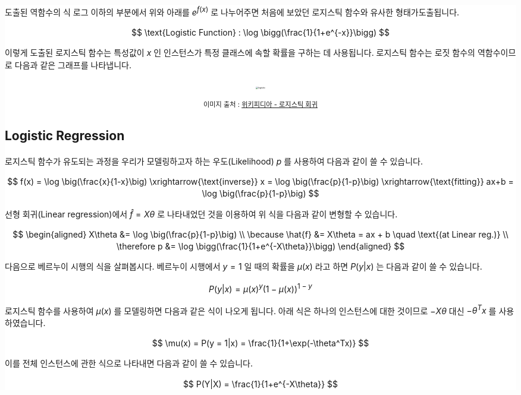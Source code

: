 
도출된 역함수의 식 로그 이하의 부분에서 위와 아래를 $e^{f(x)}$ 로 나누어주면 처음에 보았던 로지스틱 함수와 유사한 형태가도출됩니다.


$$
\text{Logistic Function} : \log \bigg(\frac{1}{1+e^{-x}}\bigg)
$$


이렇게 도출된 로지스틱 함수는 특성값이 $x$ 인 인스턴스가 특정 클래스에 속할 확률을 구하는 데 사용됩니다. 로지스틱 함수는 로짓 함수의 역함수이므로 다음과 같은 그래프를 나타냅니다.

<p align="center"><img src="https://upload.wikimedia.org/wikipedia/commons/thumb/8/88/Logistic-curve.svg/1920px-Logistic-curve.svg.png" alt="logistic" style="zoom: 25%;" /></p>

<p align="center" style="font-size:80%">이미지 출처 : <a href="https://ko.wikipedia.org/wiki/%EB%A1%9C%EC%A7%80%EC%8A%A4%ED%8B%B1_%ED%9A%8C%EA%B7%80">위키피디아 - 로지스틱 회귀</a></p>

## Logistic Regression

로지스틱 함수가 유도되는 과정을 우리가 모델링하고자 하는 우도(Likelihood) $p$ 를 사용하여 다음과 같이 쓸 수 있습니다. 


$$
f(x) = \log \big(\frac{x}{1-x}\big) \xrightarrow{\text{inverse}} x = \log \big(\frac{p}{1-p}\big) \xrightarrow{\text{fitting}} ax+b = \log \big(\frac{p}{1-p}\big)
$$


선형 회귀(Linear regression)에서 $\hat{f} = X\theta$ 로 나타내었던 것을 이용하여 위 식을 다음과 같이 변형할 수 있습니다.


$$
\begin{aligned}
X\theta &= \log \big(\frac{p}{1-p}\big) \\
\because \hat{f} &= X\theta = ax + b \quad \text{(at Linear reg.)} \\
\therefore p &= \log \bigg(\frac{1}{1+e^{-X\theta}}\bigg) 
\end{aligned}
$$


다음으로 베르누이 시행의 식을 살펴봅시다. 베르누이 시행에서 $y = 1$ 일 때의 확률을 $\mu(x)$ 라고 하면 $P(y \vert x)$ 는 다음과 같이 쓸 수 있습니다.


$$
P(y|x) = \mu(x)^y (1-\mu(x))^{1-y}
$$


로지스틱 함수를 사용하여 $\mu(x)$ 를 모델링하면 다음과 같은 식이 나오게 됩니다. 아래 식은 하나의 인스턴스에 대한 것이므로 $-X\theta$ 대신 $-\theta^Tx$ 를 사용하였습니다.


$$
\mu(x) = P(y = 1|x) = \frac{1}{1+\exp(-\theta^Tx)}
$$


이를 전체 인스턴스에 관한 식으로 나타내면 다음과 같이 쓸 수 있습니다.


$$
P(Y|X) = \frac{1}{1+e^{-X\theta}}
$$
